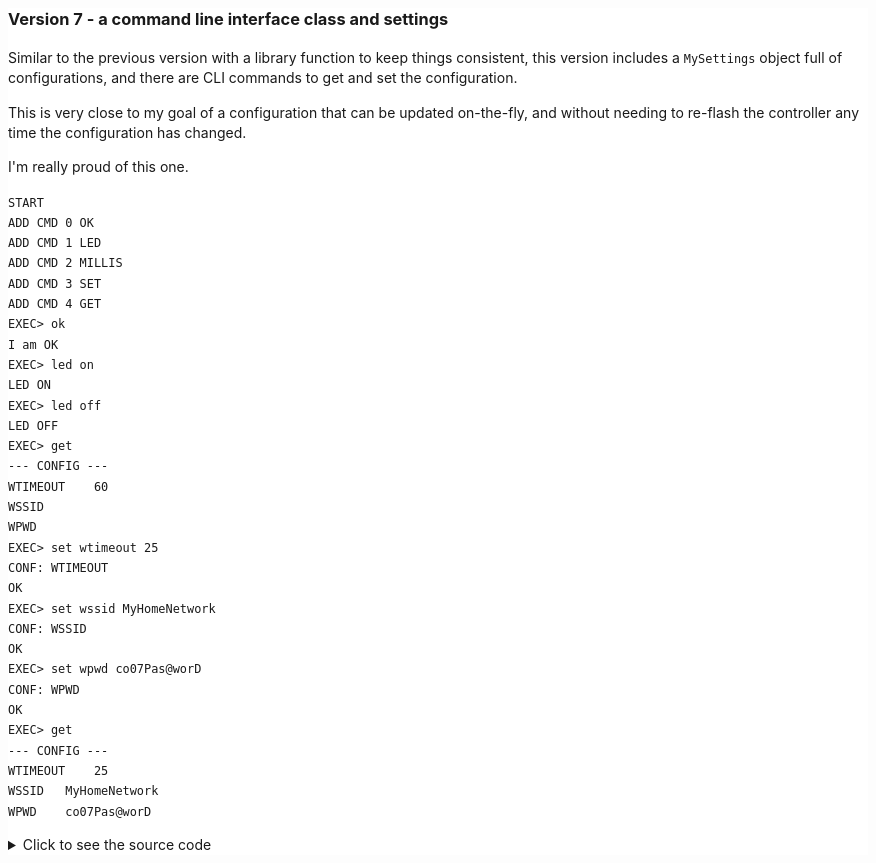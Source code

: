 ### Version 7 - a command line interface class and settings
Similar to the previous version with a library function to keep things consistent, this version includes a `MySettings` object full of configurations, and there are CLI commands to get and set the configuration.

This is very close to my goal of a configuration that can be updated on-the-fly, and without needing to re-flash the controller any time the configuration has changed.

I'm really proud of this one.

```
START
ADD CMD 0 OK
ADD CMD 1 LED
ADD CMD 2 MILLIS
ADD CMD 3 SET
ADD CMD 4 GET
EXEC> ok
I am OK
EXEC> led on
LED ON
EXEC> led off
LED OFF
EXEC> get
--- CONFIG ---
WTIMEOUT	60
WSSID	
WPWD	
EXEC> set wtimeout 25
CONF: WTIMEOUT
OK
EXEC> set wssid MyHomeNetwork
CONF: WSSID
OK
EXEC> set wpwd co07Pas@worD
CONF: WPWD
OK
EXEC> get
--- CONFIG ---
WTIMEOUT	25
WSSID	MyHomeNetwork
WPWD	co07Pas@worD
```

<details><summary>Click to see the source code</summary></details>